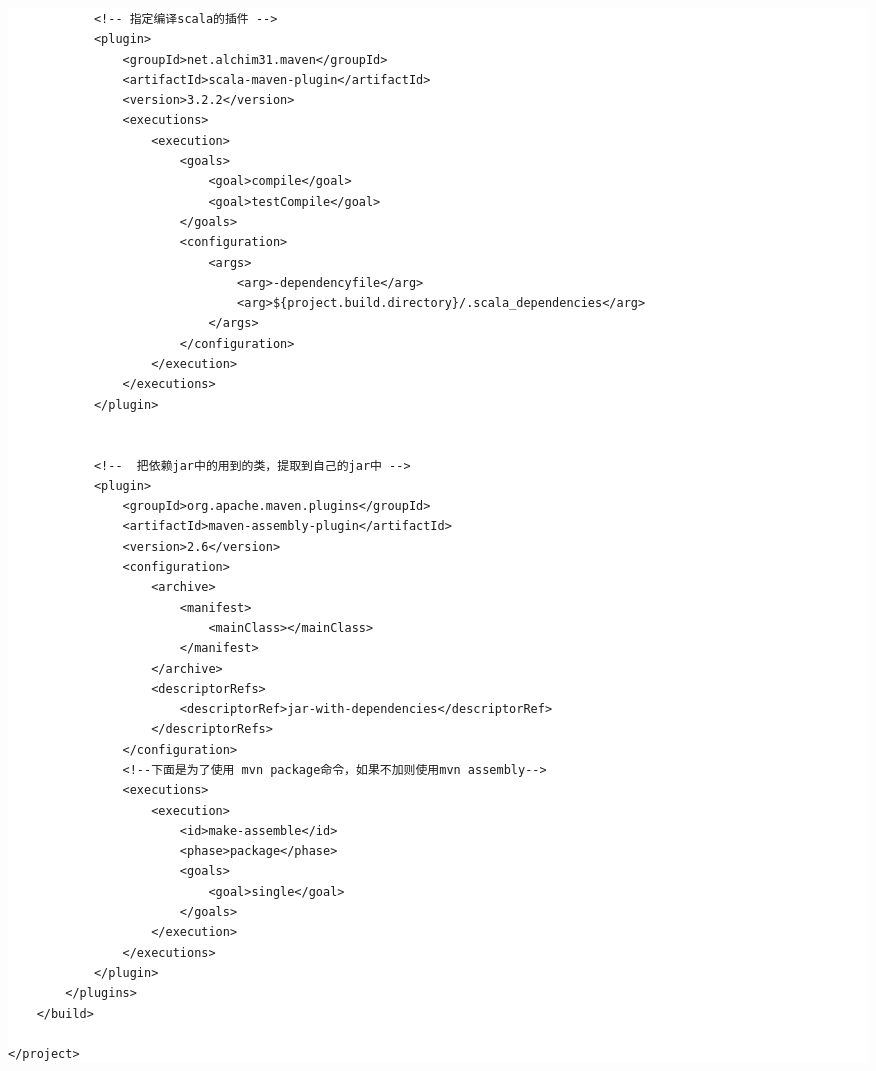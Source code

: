 	            <!-- 指定编译scala的插件 -->
	            <plugin>
	                <groupId>net.alchim31.maven</groupId>
	                <artifactId>scala-maven-plugin</artifactId>
	                <version>3.2.2</version>
	                <executions>
	                    <execution>
	                        <goals>
	                            <goal>compile</goal>
	                            <goal>testCompile</goal>
	                        </goals>
	                        <configuration>
	                            <args>
	                                <arg>-dependencyfile</arg>
	                                <arg>${project.build.directory}/.scala_dependencies</arg>
	                            </args>
	                        </configuration>
	                    </execution>
	                </executions>
	            </plugin>
	
	
	            <!--  把依赖jar中的用到的类，提取到自己的jar中 -->
	            <plugin>
	                <groupId>org.apache.maven.plugins</groupId>
	                <artifactId>maven-assembly-plugin</artifactId>
	                <version>2.6</version>
	                <configuration>
	                    <archive>
	                        <manifest>
	                            <mainClass></mainClass>
	                        </manifest>
	                    </archive>
	                    <descriptorRefs>
	                        <descriptorRef>jar-with-dependencies</descriptorRef>
	                    </descriptorRefs>
	                </configuration>
	                <!--下面是为了使用 mvn package命令，如果不加则使用mvn assembly-->
	                <executions>
	                    <execution>
	                        <id>make-assemble</id>
	                        <phase>package</phase>
	                        <goals>
	                            <goal>single</goal>
	                        </goals>
	                    </execution>
	                </executions>
	            </plugin>
	        </plugins>
	    </build>
	
	</project>

